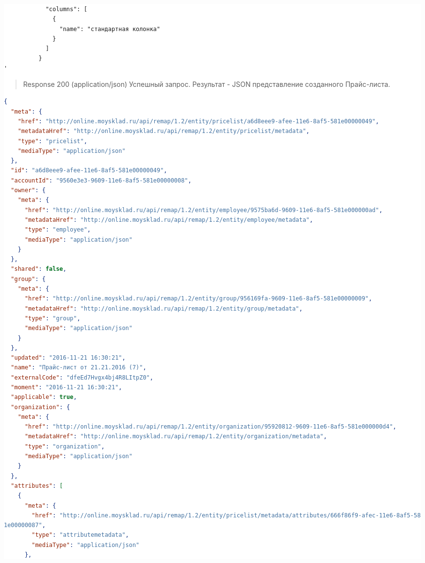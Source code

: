 ```shell
            "columns": [
              {
                "name": "стандартная колонка"
              }
            ]
          }
'  
```

> Response 200 (application/json)
Успешный запрос. Результат - JSON представление созданного Прайс-листа.

```json
{
  "meta": {
    "href": "http://online.moysklad.ru/api/remap/1.2/entity/pricelist/a6d8eee9-afee-11e6-8af5-581e00000049",
    "metadataHref": "http://online.moysklad.ru/api/remap/1.2/entity/pricelist/metadata",
    "type": "pricelist",
    "mediaType": "application/json"
  },
  "id": "a6d8eee9-afee-11e6-8af5-581e00000049",
  "accountId": "9560e3e3-9609-11e6-8af5-581e00000008",
  "owner": {
    "meta": {
      "href": "http://online.moysklad.ru/api/remap/1.2/entity/employee/9575ba6d-9609-11e6-8af5-581e000000ad",
      "metadataHref": "http://online.moysklad.ru/api/remap/1.2/entity/employee/metadata",
      "type": "employee",
      "mediaType": "application/json"
    }
  },
  "shared": false,
  "group": {
    "meta": {
      "href": "http://online.moysklad.ru/api/remap/1.2/entity/group/956169fa-9609-11e6-8af5-581e00000009",
      "metadataHref": "http://online.moysklad.ru/api/remap/1.2/entity/group/metadata",
      "type": "group",
      "mediaType": "application/json"
    }
  },
  "updated": "2016-11-21 16:30:21",
  "name": "Прайс-лист от 21.21.2016 (7)",
  "externalCode": "dfeEd7Hvgx4bj4R8LItpZ0",
  "moment": "2016-11-21 16:30:21",
  "applicable": true,
  "organization": {
    "meta": {
      "href": "http://online.moysklad.ru/api/remap/1.2/entity/organization/95920812-9609-11e6-8af5-581e000000d4",
      "metadataHref": "http://online.moysklad.ru/api/remap/1.2/entity/organization/metadata",
      "type": "organization",
      "mediaType": "application/json"
    }
  },
  "attributes": [
    {
      "meta": {
        "href": "http://online.moysklad.ru/api/remap/1.2/entity/pricelist/metadata/attributes/666f86f9-afec-11e6-8af5-581e00000087",
        "type": "attributemetadata",
        "mediaType": "application/json"
      },
```